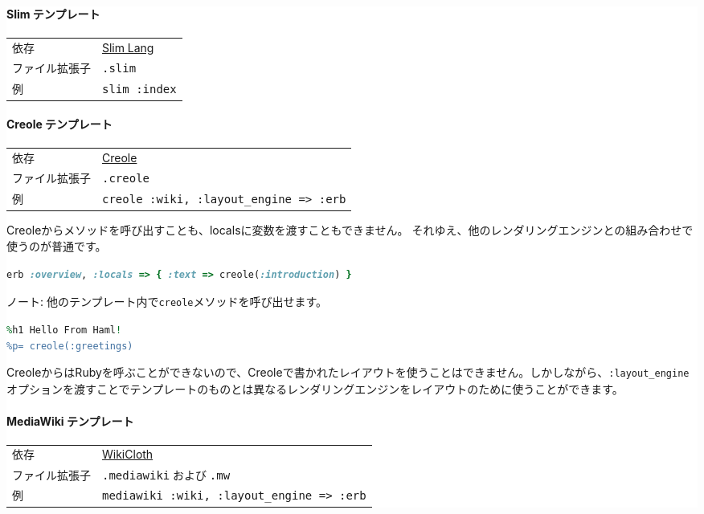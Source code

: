 #### Slim テンプレート

<table>
  <tr>
    <td>依存</td>
    <td><a href="http://slim-lang.com/" title="Slim Lang">Slim Lang</a></td>
  </tr>
  <tr>
    <td>ファイル拡張子</td>
    <td><tt>.slim</tt></td>
  </tr>
  <tr>
    <td>例</td>
    <td><tt>slim :index</tt></td>
  </tr>
</table>

#### Creole テンプレート

<table>
  <tr>
    <td>依存</td>
    <td><a href="https://github.com/minad/creole" title="Creole">Creole</a></td>
  </tr>
  <tr>
    <td>ファイル拡張子</td>
    <td><tt>.creole</tt></td>
  </tr>
  <tr>
    <td>例</td>
    <td><tt>creole :wiki, :layout_engine => :erb</tt></td>
  </tr>
</table>

Creoleからメソッドを呼び出すことも、localsに変数を渡すこともできません。
それゆえ、他のレンダリングエンジンとの組み合わせで使うのが普通です。

```ruby
erb :overview, :locals => { :text => creole(:introduction) }
```

ノート: 他のテンプレート内で`creole`メソッドを呼び出せます。

```ruby
%h1 Hello From Haml!
%p= creole(:greetings)
```

CreoleからはRubyを呼ぶことができないので、Creoleで書かれたレイアウトを使うことはできません。しかしながら、`:layout_engine`オプションを渡すことでテンプレートのものとは異なるレンダリングエンジンをレイアウトのために使うことができます。

#### MediaWiki テンプレート

<table>
  <tr>
    <td>依存</td>
    <td><a href="https://github.com/nricciar/wikicloth" title="WikiCloth">WikiCloth</a></td>
  </tr>
  <tr>
    <td>ファイル拡張子</td>
    <td><tt>.mediawiki</tt> および <tt>.mw</tt></td>
  </tr>
  <tr>
    <td>例</td>
    <td><tt>mediawiki :wiki, :layout_engine => :erb</tt></td>
  </tr>
</table>
